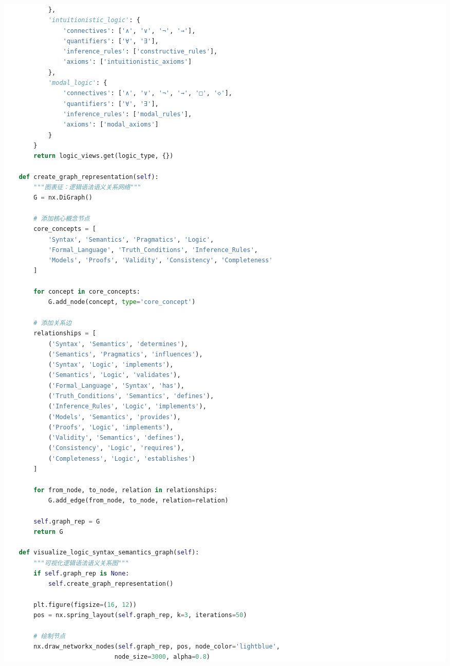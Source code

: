 ```python
            },
            'intuitionistic_logic': {
                'connectives': ['∧', '∨', '¬', '→'],
                'quantifiers': ['∀', '∃'],
                'inference_rules': ['constructive_rules'],
                'axioms': ['intuitionistic_axioms']
            },
            'modal_logic': {
                'connectives': ['∧', '∨', '¬', '→', '□', '◇'],
                'quantifiers': ['∀', '∃'],
                'inference_rules': ['modal_rules'],
                'axioms': ['modal_axioms']
            }
        }
        return logic_views.get(logic_type, {})
    
    def create_graph_representation(self):
        """图表征：逻辑语法语义关系网络"""
        G = nx.DiGraph()
        
        # 添加核心概念节点
        core_concepts = [
            'Syntax', 'Semantics', 'Pragmatics', 'Logic',
            'Formal_Language', 'Truth_Conditions', 'Inference_Rules',
            'Models', 'Proofs', 'Validity', 'Consistency', 'Completeness'
        ]
        
        for concept in core_concepts:
            G.add_node(concept, type='core_concept')
        
        # 添加关系边
        relationships = [
            ('Syntax', 'Semantics', 'determines'),
            ('Semantics', 'Pragmatics', 'influences'),
            ('Syntax', 'Logic', 'implements'),
            ('Semantics', 'Logic', 'validates'),
            ('Formal_Language', 'Syntax', 'has'),
            ('Truth_Conditions', 'Semantics', 'defines'),
            ('Inference_Rules', 'Logic', 'implements'),
            ('Models', 'Semantics', 'provides'),
            ('Proofs', 'Logic', 'implements'),
            ('Validity', 'Semantics', 'defines'),
            ('Consistency', 'Logic', 'requires'),
            ('Completeness', 'Logic', 'establishes')
        ]
        
        for from_node, to_node, relation in relationships:
            G.add_edge(from_node, to_node, relation=relation)
        
        self.graph_rep = G
        return G
    
    def visualize_logic_syntax_semantics_graph(self):
        """可视化逻辑语法语义关系图"""
        if self.graph_rep is None:
            self.create_graph_representation()
        
        plt.figure(figsize=(16, 12))
        pos = nx.spring_layout(self.graph_rep, k=3, iterations=50)
        
        # 绘制节点
        nx.draw_networkx_nodes(self.graph_rep, pos, node_color='lightblue', 
                              node_size=3000, alpha=0.8)
```